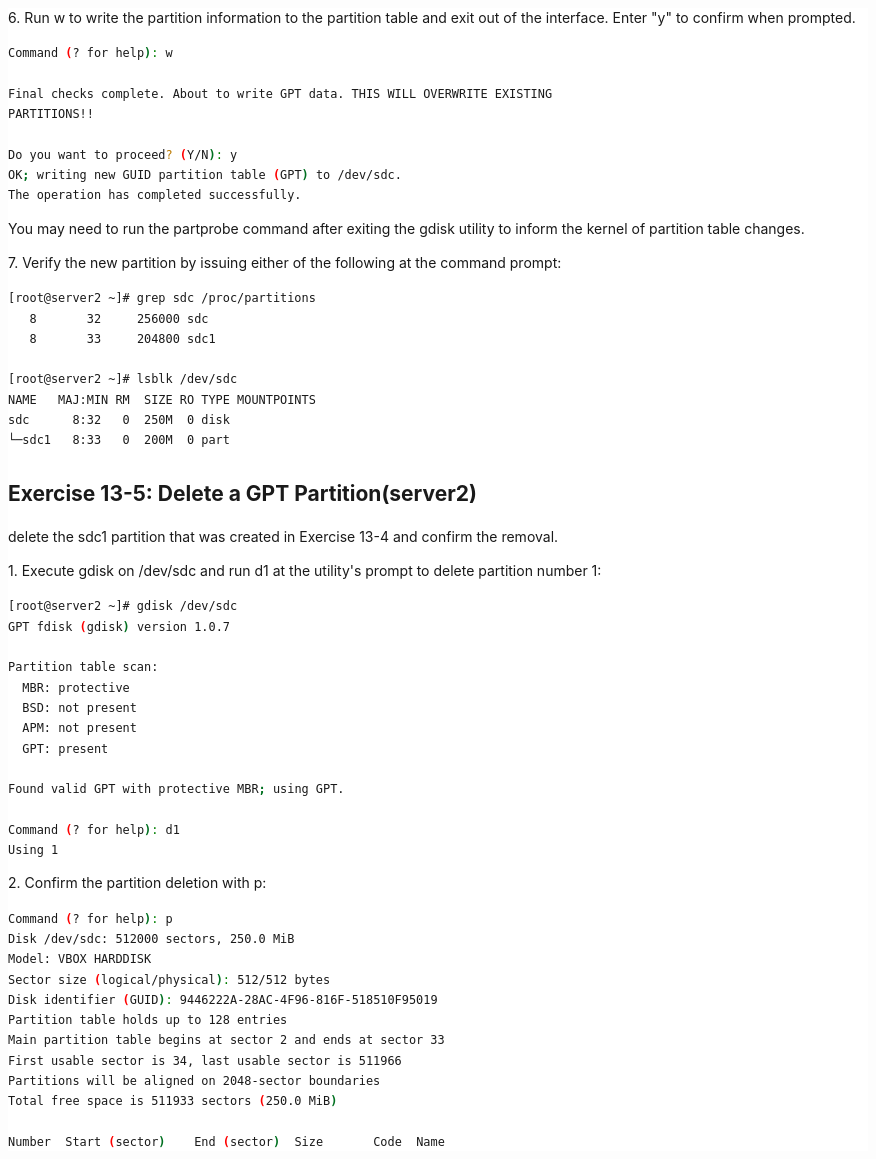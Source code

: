 
6\. Run w to write the partition information to the partition table and exit out of the interface. Enter "y" to confirm when prompted.
```bash
Command (? for help): w

Final checks complete. About to write GPT data. THIS WILL OVERWRITE EXISTING
PARTITIONS!!

Do you want to proceed? (Y/N): y
OK; writing new GUID partition table (GPT) to /dev/sdc.
The operation has completed successfully.

```

You may need to run the partprobe command after exiting the gdisk utility to inform the kernel of partition table changes.

7\. Verify the new partition by issuing either of the following at the command prompt:
```bash
[root@server2 ~]# grep sdc /proc/partitions
   8       32     256000 sdc
   8       33     204800 sdc1
   
[root@server2 ~]# lsblk /dev/sdc
NAME   MAJ:MIN RM  SIZE RO TYPE MOUNTPOINTS
sdc      8:32   0  250M  0 disk 
└─sdc1   8:33   0  200M  0 part 
```


## Exercise 13-5: Delete a GPT Partition(server2)

delete the sdc1 partition that was created in Exercise 13-4 and confirm the removal.

1\. Execute gdisk on /dev/sdc and run d1 at the utility's prompt to delete partition number 1:
```bash
[root@server2 ~]# gdisk /dev/sdc
GPT fdisk (gdisk) version 1.0.7

Partition table scan:
  MBR: protective
  BSD: not present
  APM: not present
  GPT: present

Found valid GPT with protective MBR; using GPT.

Command (? for help): d1
Using 1
```

2\. Confirm the partition deletion with p:
```bash
Command (? for help): p
Disk /dev/sdc: 512000 sectors, 250.0 MiB
Model: VBOX HARDDISK   
Sector size (logical/physical): 512/512 bytes
Disk identifier (GUID): 9446222A-28AC-4F96-816F-518510F95019
Partition table holds up to 128 entries
Main partition table begins at sector 2 and ends at sector 33
First usable sector is 34, last usable sector is 511966
Partitions will be aligned on 2048-sector boundaries
Total free space is 511933 sectors (250.0 MiB)

Number  Start (sector)    End (sector)  Size       Code  Name
```
